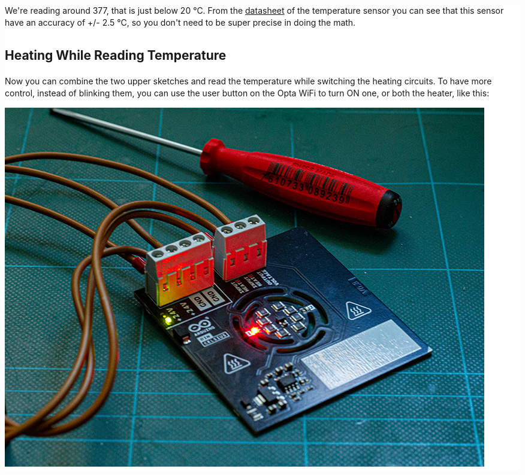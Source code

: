 We're reading around 377, that is just below 20 °C. From the [datasheet](assets/tmp236-datasheet.pdf) of the temperature sensor you can see that this sensor have an accuracy of +/- 2.5 °C, so you don't need to be super precise in doing the math.

## Heating While Reading Temperature

Now you can combine the two upper sketches and read the temperature while switching the heating circuits. To have more control, instead of blinking them, you can use the user button on the Opta WiFi to turn ON one, or both the heater, like this:

![Heat left](assets/led_left.png)
